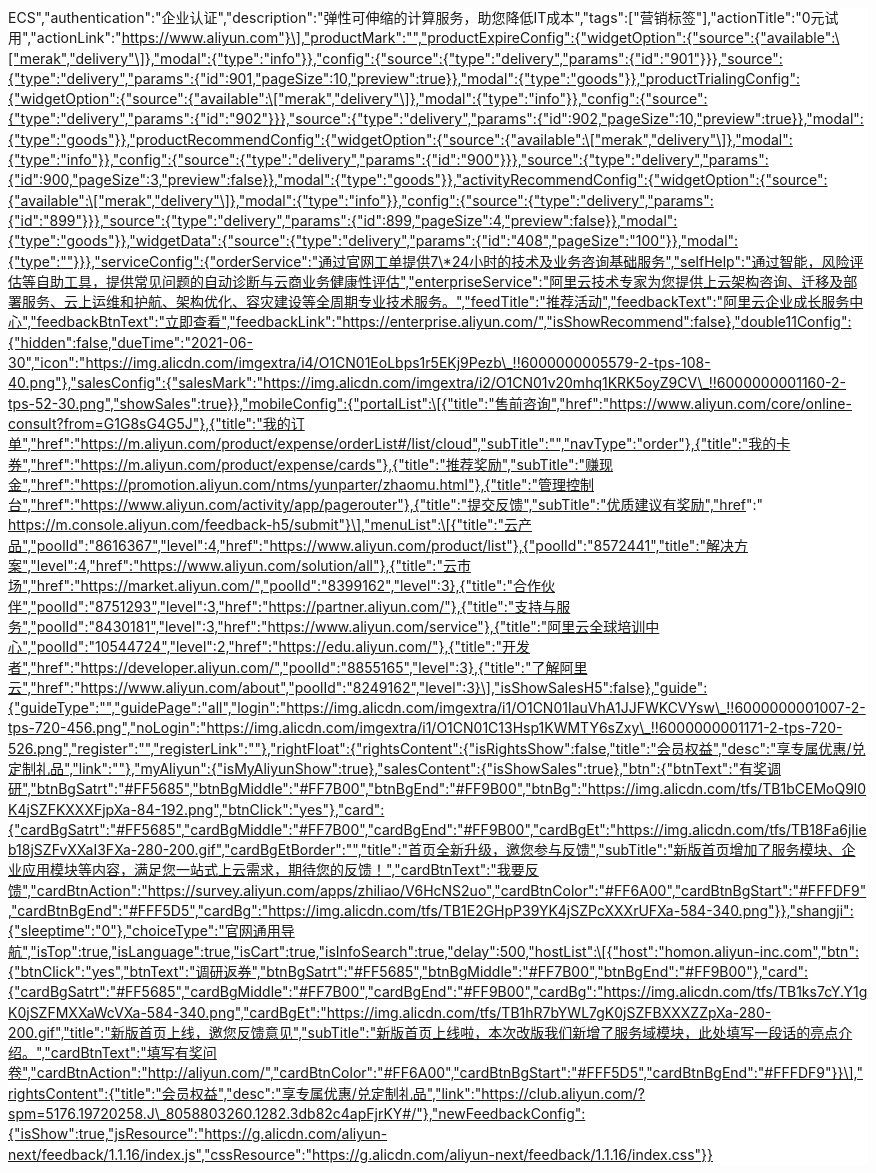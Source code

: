 ECS","authentication":"企业认证","description":"弹性可伸缩的计算服务，助您降低IT成本","tags":\["营销标签"\],"actionTitle":"0元试用","actionLink":"https://www.aliyun.com"}\],"productMark":"","productExpireConfig":{"widgetOption":{"source":{"available":\["merak","delivery"\]},"modal":{"type":"info"}},"config":{"source":{"type":"delivery","params":{"id":"901"}}},"source":{"type":"delivery","params":{"id":901,"pageSize":10,"preview":true}},"modal":{"type":"goods"}},"productTrialingConfig":{"widgetOption":{"source":{"available":\["merak","delivery"\]},"modal":{"type":"info"}},"config":{"source":{"type":"delivery","params":{"id":"902"}}},"source":{"type":"delivery","params":{"id":902,"pageSize":10,"preview":true}},"modal":{"type":"goods"}},"productRecommendConfig":{"widgetOption":{"source":{"available":\["merak","delivery"\]},"modal":{"type":"info"}},"config":{"source":{"type":"delivery","params":{"id":"900"}}},"source":{"type":"delivery","params":{"id":900,"pageSize":3,"preview":false}},"modal":{"type":"goods"}},"activityRecommendConfig":{"widgetOption":{"source":{"available":\["merak","delivery"\]},"modal":{"type":"info"}},"config":{"source":{"type":"delivery","params":{"id":"899"}}},"source":{"type":"delivery","params":{"id":899,"pageSize":4,"preview":false}},"modal":{"type":"goods"}},"widgetData":{"source":{"type":"delivery","params":{"id":"408","pageSize":"100"}},"modal":{"type":""}}},"serviceConfig":{"orderService":"通过官网工单提供7\*24小时的技术及业务咨询基础服务","selfHelp":"通过智能，风险评估等自助工具，提供常见问题的自动诊断与云商业务健康性评估","enterpriseService":"阿里云技术专家为您提供上云架构咨询、迁移及部署服务、云上运维和护航、架构优化、容灾建设等全周期专业技术服务。","feedTitle":"推荐活动","feedbackText":"阿里云企业成长服务中心","feedbackBtnText":"立即查看","feedbackLink":"https://enterprise.aliyun.com/","isShowRecommend":false},"double11Config":{"hidden":false,"dueTime":"2021-06-30","icon":"https://img.alicdn.com/imgextra/i4/O1CN01EoLbps1r5EKj9Pezb\_!!6000000005579-2-tps-108-40.png"},"salesConfig":{"salesMark":"https://img.alicdn.com/imgextra/i2/O1CN01v20mhq1KRK5oyZ9CV\_!!6000000001160-2-tps-52-30.png","showSales":true}},"mobileConfig":{"portalList":\[{"title":"售前咨询","href":"https://www.aliyun.com/core/online-consult?from=G1G8sG4G5J"},{"title":"我的订单","href":"https://m.aliyun.com/product/expense/orderList#/list/cloud","subTitle":"","navType":"order"},{"title":"我的卡券","href":"https://m.aliyun.com/product/expense/cards"},{"title":"推荐奖励","subTitle":"赚现金","href":"https://promotion.aliyun.com/ntms/yunparter/zhaomu.html"},{"title":"管理控制台","href":"https://www.aliyun.com/activity/app/pagerouter"},{"title":"提交反馈","subTitle":"优质建议有奖励","href":" https://m.console.aliyun.com/feedback-h5/submit"}\],"menuList":\[{"title":"云产品","poolId":"8616367","level":4,"href":"https://www.aliyun.com/product/list"},{"poolId":"8572441","title":"解决方案","level":4,"href":"https://www.aliyun.com/solution/all"},{"title":"云市场","href":"https://market.aliyun.com/","poolId":"8399162","level":3},{"title":"合作伙伴","poolId":"8751293","level":3,"href":"https://partner.aliyun.com/"},{"title":"支持与服务","poolId":"8430181","level":3,"href":"https://www.aliyun.com/service"},{"title":"阿里云全球培训中心","poolId":"10544724","level":2,"href":"https://edu.aliyun.com/"},{"title":"开发者","href":"https://developer.aliyun.com/","poolId":"8855165","level":3},{"title":"了解阿里云","href":"https://www.aliyun.com/about","poolId":"8249162","level":3}\],"isShowSalesH5":false},"guide":{"guideType":"","guidePage":"all","login":"https://img.alicdn.com/imgextra/i1/O1CN01IauVhA1JJFWKCVYsw\_!!6000000001007-2-tps-720-456.png","noLogin":"https://img.alicdn.com/imgextra/i1/O1CN01C13Hsp1KWMTY6sZxy\_!!6000000001171-2-tps-720-526.png","register":"","registerLink":""},"rightFloat":{"rightsContent":{"isRightsShow":false,"title":"会员权益","desc":"享专属优惠/兑定制礼品","link":""},"myAliyun":{"isMyAliyunShow":true},"salesContent":{"isShowSales":true},"btn":{"btnText":"有奖调研","btnBgSatrt":"#FF5685","btnBgMiddle":"#FF7B00","btnBgEnd":"#FF9B00","btnBg":"https://img.alicdn.com/tfs/TB1bCEMoQ9l0K4jSZFKXXXFjpXa-84-192.png","btnClick":"yes"},"card":{"cardBgSatrt":"#FF5685","cardBgMiddle":"#FF7B00","cardBgEnd":"#FF9B00","cardBgEt":"https://img.alicdn.com/tfs/TB18Fa6jIieb18jSZFvXXaI3FXa-280-200.gif","cardBgEtBorder":"","title":"首页全新升级，邀您参与反馈","subTitle":"新版首页增加了服务模块、企业应用模块等内容，满足您一站式上云需求，期待您的反馈！","cardBtnText":"我要反馈","cardBtnAction":"https://survey.aliyun.com/apps/zhiliao/V6HcNS2uo","cardBtnColor":"#FF6A00","cardBtnBgStart":"#FFFDF9","cardBtnBgEnd":"#FFF5D5","cardBg":"https://img.alicdn.com/tfs/TB1E2GHpP39YK4jSZPcXXXrUFXa-584-340.png"}},"shangji":{"sleeptime":"0"},"choiceType":"官网通用导航","isTop":true,"isLanguage":true,"isCart":true,"isInfoSearch":true,"delay":500,"hostList":\[{"host":"homon.aliyun-inc.com","btn":{"btnClick":"yes","btnText":"调研返券","btnBgSatrt":"#FF5685","btnBgMiddle":"#FF7B00","btnBgEnd":"#FF9B00"},"card":{"cardBgSatrt":"#FF5685","cardBgMiddle":"#FF7B00","cardBgEnd":"#FF9B00","cardBg":"https://img.alicdn.com/tfs/TB1ks7cY.Y1gK0jSZFMXXaWcVXa-584-340.png","cardBgEt":"https://img.alicdn.com/tfs/TB1hR7bYWL7gK0jSZFBXXXZZpXa-280-200.gif","title":"新版首页上线，邀您反馈意见","subTitle":"新版首页上线啦，本次改版我们新增了服务域模块，此处填写一段话的亮点介绍。","cardBtnText":"填写有奖问卷","cardBtnAction":"http://aliyun.com/","cardBtnColor":"#FF6A00","cardBtnBgStart":"#FFF5D5","cardBtnBgEnd":"#FFFDF9"}}\],"rightsContent":{"title":"会员权益","desc":"享专属优惠/兑定制礼品","link":"https://club.aliyun.com/?spm=5176.19720258.J\_8058803260.1282.3db82c4apFjrKY#/"},"newFeedbackConfig":{"isShow":true,"jsResource":"https://g.alicdn.com/aliyun-next/feedback/1.1.16/index.js","cssResource":"https://g.alicdn.com/aliyun-next/feedback/1.1.16/index.css"}}